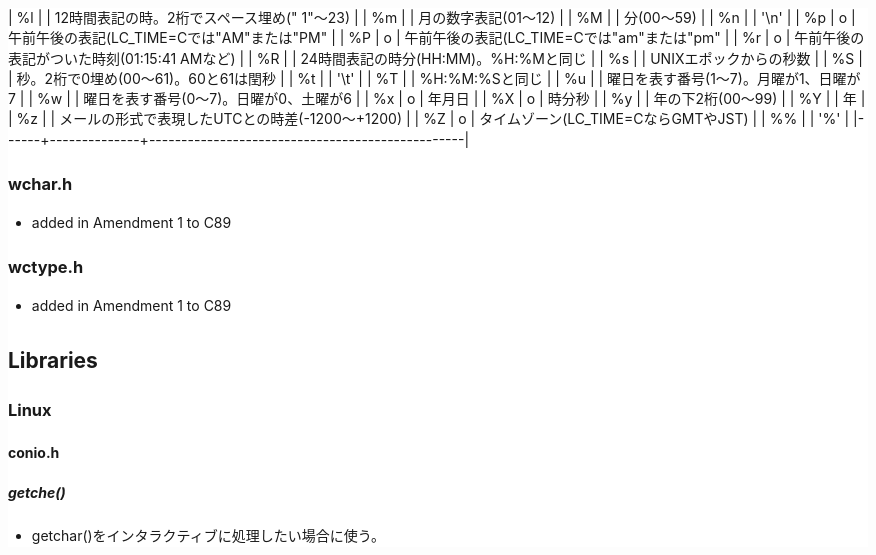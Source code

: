   | %l   |              | 12時間表記の時。2桁でスペース埋め(" 1"～23)     |
  | %m   |              | 月の数字表記(01～12)                            |
  | %M   |              | 分(00～59)                                      |
  | %n   |              | '\n'                                            |
  | %p   | o            | 午前午後の表記(LC_TIME=Cでは"AM"または"PM"      |
  | %P   | o            | 午前午後の表記(LC_TIME=Cでは"am"または"pm"      |
  | %r   | o            | 午前午後の表記がついた時刻(01:15:41 AMなど)     |
  | %R   |              | 24時間表記の時分(HH:MM)。%H:%Mと同じ            |
  | %s   |              | UNIXエポックからの秒数                          |
  | %S   |              | 秒。2桁で0埋め(00～61)。60と61は閏秒            |
  | %t   |              | '\t'                                            |
  | %T   |              | %H:%M:%Sと同じ                                  |
  | %u   |              | 曜日を表す番号(1～7)。月曜が1、日曜が7          |
  | %w   |              | 曜日を表す番号(0～7)。日曜が0、土曜が6          |
  | %x   | o            | 年月日                                          |
  | %X   | o            | 時分秒                                          |
  | %y   |              | 年の下2桁(00～99)                               |
  | %Y   |              | 年                                              |
  | %z   |              | メールの形式で表現したUTCとの時差(-1200～+1200) |
  | %Z   | o            | タイムゾーン(LC_TIME=CならGMTやJST)             |
  | %%   |              | '%'                                             |
  |------+--------------+-------------------------------------------------|

### wchar.h
- added in Amendment 1 to C89
### wctype.h
- added in Amendment 1 to C89
## Libraries
### Linux
#### conio.h

##### getche()
- 
  getchar()をインタラクティブに処理したい場合に使う。
